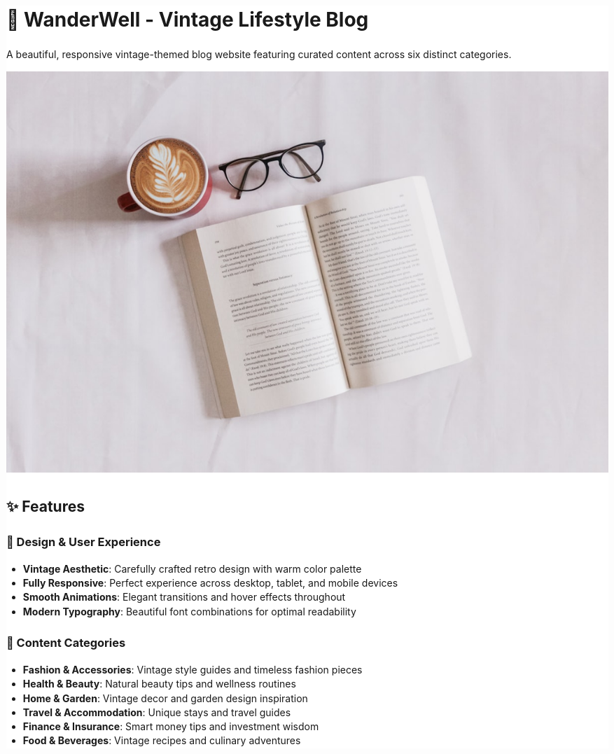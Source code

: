 # 🌟 WanderWell - Vintage Lifestyle Blog

A beautiful, responsive vintage-themed blog website featuring curated content across six distinct categories.

![WanderWell Preview](images/hero-vintage.jpg)

## ✨ Features

### 🎨 Design & User Experience
- **Vintage Aesthetic**: Carefully crafted retro design with warm color palette
- **Fully Responsive**: Perfect experience across desktop, tablet, and mobile devices
- **Smooth Animations**: Elegant transitions and hover effects throughout
- **Modern Typography**: Beautiful font combinations for optimal readability

### 📂 Content Categories
- **Fashion & Accessories**: Vintage style guides and timeless fashion pieces
- **Health & Beauty**: Natural beauty tips and wellness routines
- **Home & Garden**: Vintage decor and garden design inspiration
- **Travel & Accommodation**: Unique stays and travel guides
- **Finance & Insurance**: Smart money tips and investment wisdom
- **Food & Beverages**: Vintage recipes and culinary adventures
